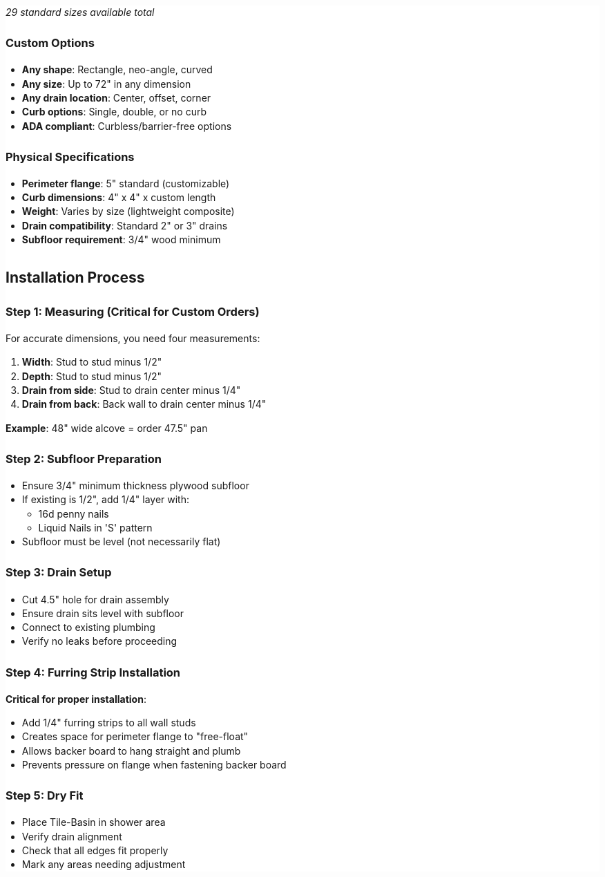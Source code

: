 *29 standard sizes available total*

### Custom Options
- **Any shape**: Rectangle, neo-angle, curved
- **Any size**: Up to 72" in any dimension
- **Any drain location**: Center, offset, corner
- **Curb options**: Single, double, or no curb
- **ADA compliant**: Curbless/barrier-free options

### Physical Specifications
- **Perimeter flange**: 5" standard (customizable)
- **Curb dimensions**: 4" x 4" x custom length
- **Weight**: Varies by size (lightweight composite)
- **Drain compatibility**: Standard 2" or 3" drains
- **Subfloor requirement**: 3/4" wood minimum

## Installation Process

### Step 1: Measuring (Critical for Custom Orders)
For accurate dimensions, you need four measurements:

1. **Width**: Stud to stud minus 1/2"
2. **Depth**: Stud to stud minus 1/2"
3. **Drain from side**: Stud to drain center minus 1/4"
4. **Drain from back**: Back wall to drain center minus 1/4"

**Example**: 48" wide alcove = order 47.5" pan

### Step 2: Subfloor Preparation
- Ensure 3/4" minimum thickness plywood subfloor
- If existing is 1/2", add 1/4" layer with:
  - 16d penny nails
  - Liquid Nails in 'S' pattern
- Subfloor must be level (not necessarily flat)

### Step 3: Drain Setup
- Cut 4.5" hole for drain assembly
- Ensure drain sits level with subfloor
- Connect to existing plumbing
- Verify no leaks before proceeding

### Step 4: Furring Strip Installation
**Critical for proper installation**:
- Add 1/4" furring strips to all wall studs
- Creates space for perimeter flange to "free-float"
- Allows backer board to hang straight and plumb
- Prevents pressure on flange when fastening backer board

### Step 5: Dry Fit
- Place Tile-Basin in shower area
- Verify drain alignment
- Check that all edges fit properly
- Mark any areas needing adjustment
